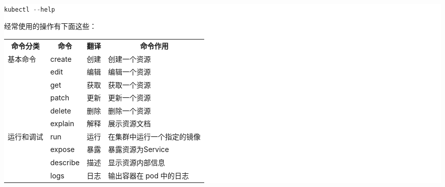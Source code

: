 ~~~powershell
kubectl --help
~~~

经常使用的操作有下面这些：

<table>
	<tr>
	    <th>命令分类</th>
	    <th>命令</th>
		<th>翻译</th>
		<th>命令作用</th>
	</tr>
	<tr>
	    <td rowspan="6">基本命令</td>
	    <td>create</td>
	    <td>创建</td>
		<td>创建一个资源</td>
	</tr>
	<tr>
		<td>edit</td>
	    <td>编辑</td>
		<td>编辑一个资源</td>
	</tr>
	<tr>
		<td>get</td>
	    <td>获取</td>
	    <td>获取一个资源</td>
	</tr>
   <tr>
		<td>patch</td>
	    <td>更新</td>
	    <td>更新一个资源</td>
	</tr>
	<tr>
	    <td>delete</td>
	    <td>删除</td>
		<td>删除一个资源</td>
	</tr>
	<tr>
	    <td>explain</td>
	    <td>解释</td>
		<td>展示资源文档</td>
	</tr>
	<tr>
	    <td rowspan="10">运行和调试</td>
	    <td>run</td>
	    <td>运行</td>
		<td>在集群中运行一个指定的镜像</td>
	</tr>
	<tr>
	    <td>expose</td>
	    <td>暴露</td>
		<td>暴露资源为Service</td>
	</tr>
	<tr>
	    <td>describe</td>
	    <td>描述</td>
		<td>显示资源内部信息</td>
	</tr>
	<tr>
	    <td>logs</td>
	    <td>日志</td>
		<td>输出容器在 pod 中的日志</td>
	</tr>	